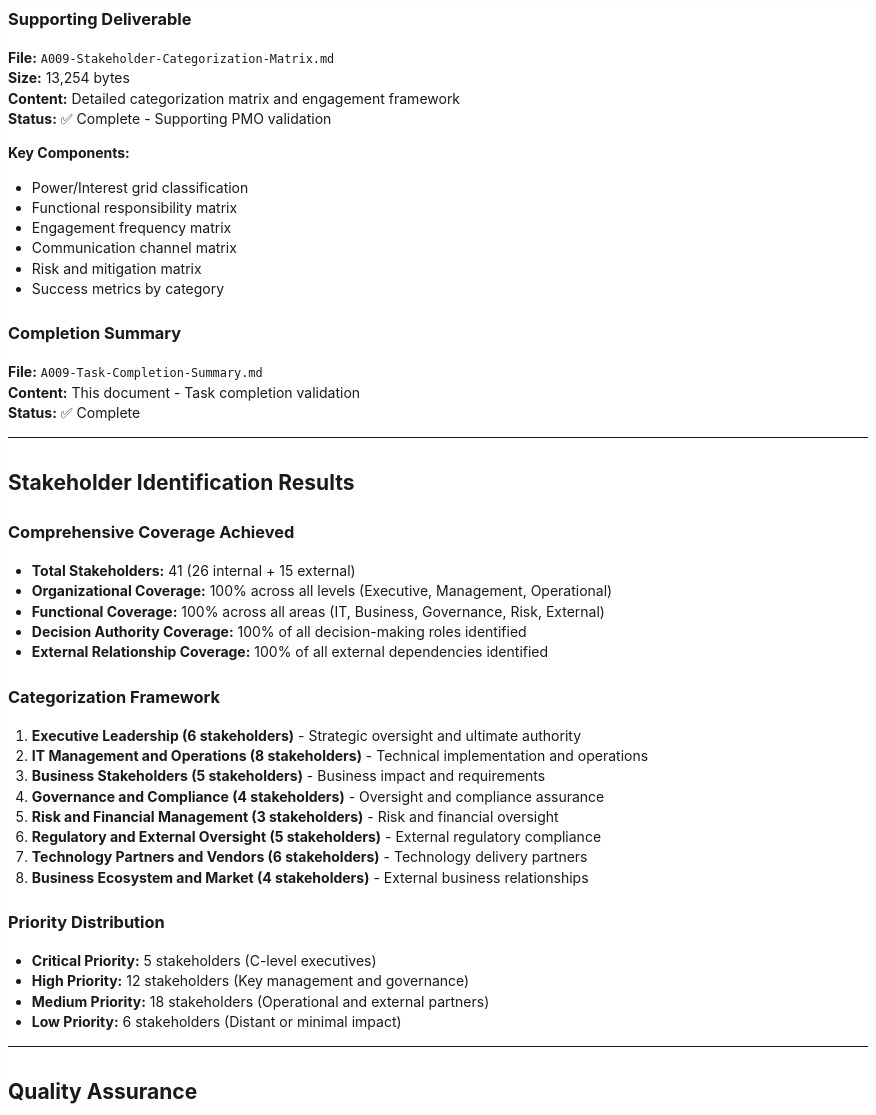 ### Supporting Deliverable
**File:** `A009-Stakeholder-Categorization-Matrix.md`  
**Size:** 13,254 bytes  
**Content:** Detailed categorization matrix and engagement framework  
**Status:** ✅ Complete - Supporting PMO validation  

**Key Components:**
- Power/Interest grid classification
- Functional responsibility matrix
- Engagement frequency matrix
- Communication channel matrix
- Risk and mitigation matrix
- Success metrics by category

### Completion Summary
**File:** `A009-Task-Completion-Summary.md`  
**Content:** This document - Task completion validation  
**Status:** ✅ Complete  

---

## Stakeholder Identification Results

### Comprehensive Coverage Achieved
- **Total Stakeholders:** 41 (26 internal + 15 external)
- **Organizational Coverage:** 100% across all levels (Executive, Management, Operational)
- **Functional Coverage:** 100% across all areas (IT, Business, Governance, Risk, External)
- **Decision Authority Coverage:** 100% of all decision-making roles identified
- **External Relationship Coverage:** 100% of all external dependencies identified

### Categorization Framework
1. **Executive Leadership (6 stakeholders)** - Strategic oversight and ultimate authority
2. **IT Management and Operations (8 stakeholders)** - Technical implementation and operations
3. **Business Stakeholders (5 stakeholders)** - Business impact and requirements
4. **Governance and Compliance (4 stakeholders)** - Oversight and compliance assurance
5. **Risk and Financial Management (3 stakeholders)** - Risk and financial oversight
6. **Regulatory and External Oversight (5 stakeholders)** - External regulatory compliance
7. **Technology Partners and Vendors (6 stakeholders)** - Technology delivery partners
8. **Business Ecosystem and Market (4 stakeholders)** - External business relationships

### Priority Distribution
- **Critical Priority:** 5 stakeholders (C-level executives)
- **High Priority:** 12 stakeholders (Key management and governance)
- **Medium Priority:** 18 stakeholders (Operational and external partners)
- **Low Priority:** 6 stakeholders (Distant or minimal impact)

---

## Quality Assurance
